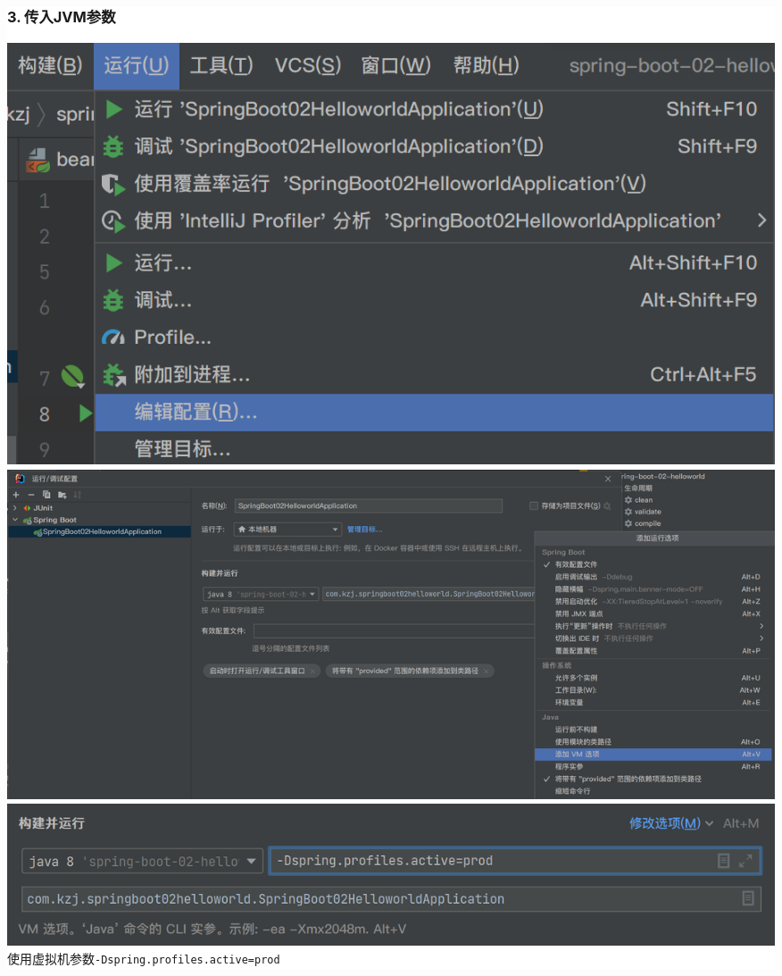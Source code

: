 ### 3. 传入JVM参数

![](resources/2023-02-18-13-05-18.png)
![](resources/2023-02-18-13-05-47.png)
![](resources/2023-02-18-13-07-32.png)
使用虚拟机参数```-Dspring.profiles.active=prod```